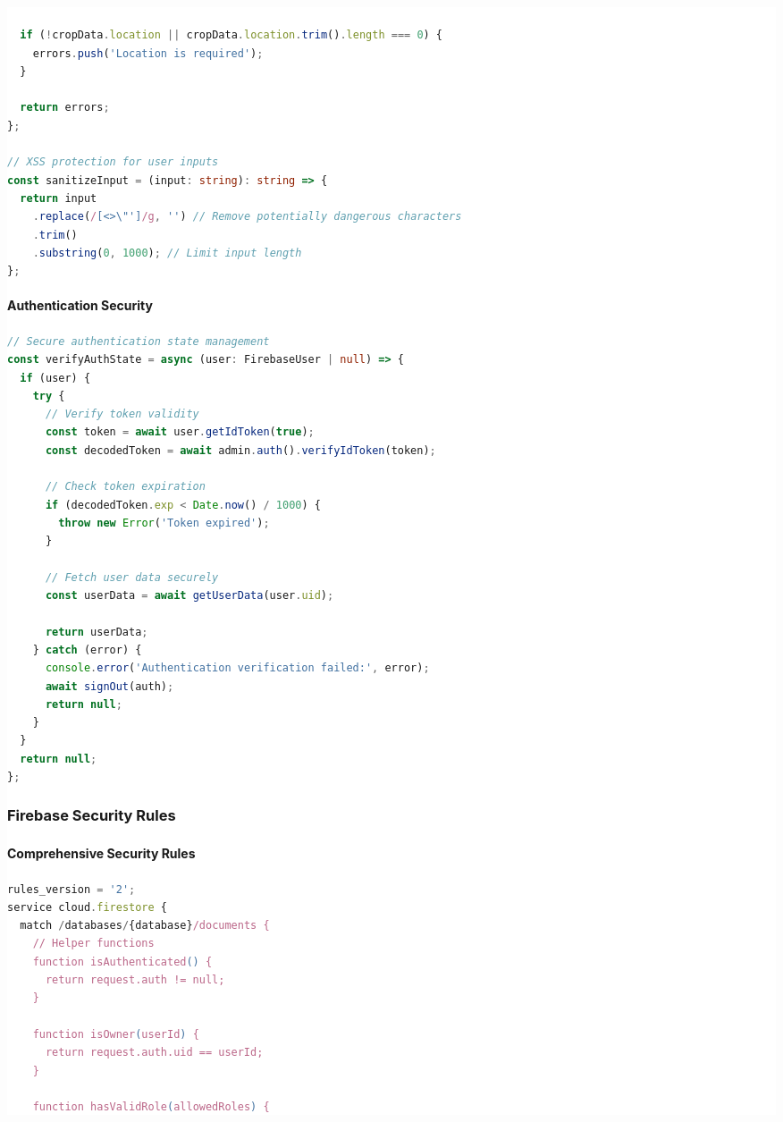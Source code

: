 ```typescript
  
  if (!cropData.location || cropData.location.trim().length === 0) {
    errors.push('Location is required');
  }
  
  return errors;
};

// XSS protection for user inputs
const sanitizeInput = (input: string): string => {
  return input
    .replace(/[<>\"']/g, '') // Remove potentially dangerous characters
    .trim()
    .substring(0, 1000); // Limit input length
};
```

#### Authentication Security
```typescript
// Secure authentication state management
const verifyAuthState = async (user: FirebaseUser | null) => {
  if (user) {
    try {
      // Verify token validity
      const token = await user.getIdToken(true);
      const decodedToken = await admin.auth().verifyIdToken(token);
      
      // Check token expiration
      if (decodedToken.exp < Date.now() / 1000) {
        throw new Error('Token expired');
      }
      
      // Fetch user data securely
      const userData = await getUserData(user.uid);
      
      return userData;
    } catch (error) {
      console.error('Authentication verification failed:', error);
      await signOut(auth);
      return null;
    }
  }
  return null;
};
```

### Firebase Security Rules

#### Comprehensive Security Rules
```javascript
rules_version = '2';
service cloud.firestore {
  match /databases/{database}/documents {
    // Helper functions
    function isAuthenticated() {
      return request.auth != null;
    }
    
    function isOwner(userId) {
      return request.auth.uid == userId;
    }
    
    function hasValidRole(allowedRoles) {
```